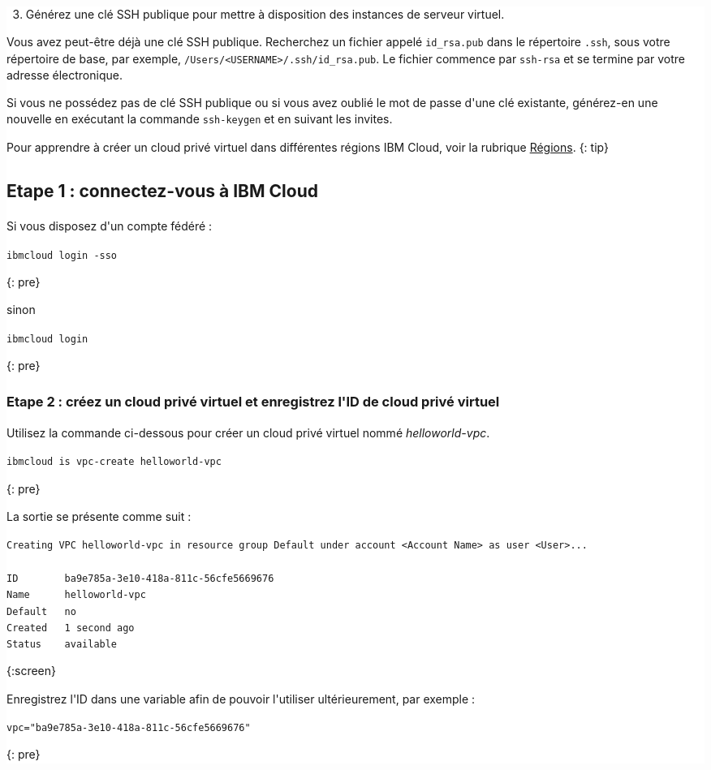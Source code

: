
3. Générez une clé SSH publique pour mettre à disposition des instances de serveur virtuel. 

Vous avez peut-être déjà une clé SSH publique. Recherchez un fichier appelé ``id_rsa.pub`` dans le répertoire ``.ssh``, sous votre répertoire de base, par exemple, ``/Users/<USERNAME>/.ssh/id_rsa.pub``. Le fichier commence par ``ssh-rsa`` et se termine par votre adresse électronique.

Si vous ne possédez pas de clé SSH publique ou si vous avez oublié le mot de passe d'une clé existante, générez-en une nouvelle en exécutant la commande ``ssh-keygen`` et en suivant les invites.


Pour apprendre à créer un cloud privé virtuel dans différentes régions IBM Cloud, voir la rubrique [Régions](/docs/infrastructure/vpc/vpc-regions.html).
{: tip}


## Etape 1 : connectez-vous à IBM Cloud 

Si vous disposez d'un compte fédéré : 
```
ibmcloud login -sso
```
{: pre}

sinon 

```
ibmcloud login
```
{: pre}

### Etape 2 : créez un cloud privé virtuel et enregistrez l'ID de cloud privé virtuel 

Utilisez la commande ci-dessous pour créer un cloud privé virtuel nommé _helloworld-vpc_.

```
ibmcloud is vpc-create helloworld-vpc
```
{: pre}

La sortie se présente comme suit :

```
Creating VPC helloworld-vpc in resource group Default under account <Account Name> as user <User>...

ID        ba9e785a-3e10-418a-811c-56cfe5669676   
Name      helloworld-vpc   
Default   no   
Created   1 second ago   
Status    available   
```
{:screen}

Enregistrez l'ID dans une variable afin de pouvoir l'utiliser ultérieurement, par exemple :

```
vpc="ba9e785a-3e10-418a-811c-56cfe5669676"
```
{: pre}
